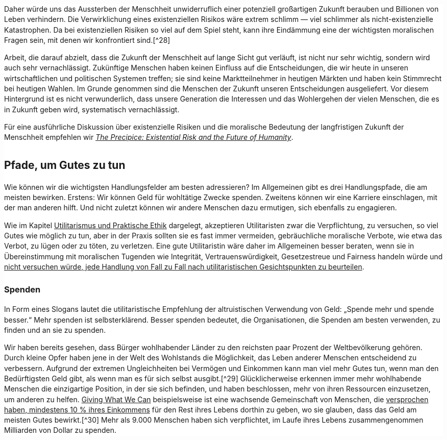 Daher würde uns das Aussterben der Menschheit unwiderruflich einer potenziell großartigen Zukunft berauben und Billionen von Leben verhindern. Die Verwirklichung eines existenziellen Risikos wäre extrem schlimm — viel schlimmer als nicht-existenzielle Katastrophen. Da bei existenziellen Risiken so viel auf dem Spiel steht, kann ihre Eindämmung eine der wichtigsten moralischen Fragen sein, mit denen wir konfrontiert sind.[^28]

Arbeit, die darauf abzielt, dass die Zukunft der Menschheit auf lange Sicht gut verläuft, ist nicht nur sehr wichtig, sondern wird auch sehr vernachlässigt. Zukünftige Menschen haben keinen Einfluss auf die Entscheidungen, die wir heute in unseren wirtschaftlichen und politischen Systemen treffen; sie sind keine Marktteilnehmer in heutigen Märkten und haben kein Stimmrecht bei heutigen Wahlen. Im Grunde genommen sind die Menschen der Zukunft unseren Entscheidungen ausgeliefert. Vor diesem Hintergrund ist es nicht verwunderlich, dass unsere Generation die Interessen und das Wohlergehen der vielen Menschen, die es in Zukunft geben wird, systematisch vernachlässigt.

Für eine ausführliche Diskussion über existenzielle Risiken und die moralische Bedeutung der langfristigen Zukunft der Menschheit empfehlen wir _[The Precipice: Existential Risk and the Future of Humanity](https://theprecipice.com/)_.

## Pfade, um Gutes zu tun

Wie können wir die wichtigsten Handlungsfelder am besten adressieren? Im Allgemeinen gibt es drei Handlungspfade, die am meisten bewirken. Erstens: Wir können Geld für wohltätige Zwecke spenden. Zweitens können wir eine Karriere einschlagen, mit der man anderen hilft. Und nicht zuletzt können wir andere Menschen dazu ermutigen, sich ebenfalls zu engagieren.

Wie im Kapitel [Utilitarismus und Praktische Ethik](https://utilitarianism.net/utilitarianism-and-practical-ethics#respecting-commonsense-moral-norms) dargelegt, akzeptieren Utilitaristen zwar die Verpflichtung, zu versuchen, so viel Gutes wie möglich zu tun, aber in der Praxis sollten sie es fast immer vermeiden, gebräuchliche moralische Verbote, wie etwa das Verbot, zu lügen oder zu töten, zu verletzen. Eine gute Utilitaristin wäre daher im Allgemeinen besser beraten, wenn sie in Übereinstimmung mit moralischen Tugenden wie Integrität, Vertrauenswürdigkeit, Gesetzestreue und Fairness handeln würde und [nicht versuchen würde, jede Handlung von Fall zu Fall nach utilitaristischen Gesichtspunkten zu beurteilen](https://utilitarianism.net/types-of-utilitarianism/#multi-level-utilitarianism-versus-single-level-utilitarianism).

### Spenden

In Form eines Slogans lautet die utilitaristische Empfehlung der altruistischen Verwendung von Geld: „Spende mehr und spende besser.“ Mehr spenden ist selbsterklärend. Besser spenden bedeutet, die Organisationen, die Spenden am besten verwenden, zu finden und an sie zu spenden.

Wir haben bereits gesehen, dass Bürger wohlhabender Länder zu den reichsten paar Prozent der Weltbevölkerung gehören. Durch kleine Opfer haben jene in der Welt des Wohlstands die Möglichkeit, das Leben anderer Menschen entscheidend zu verbessern. Aufgrund der extremen Ungleichheiten bei Vermögen und Einkommen kann man viel mehr Gutes tun, wenn man den Bedürftigsten Geld gibt, als wenn man es für sich selbst ausgibt.[^29] Glücklicherweise erkennen immer mehr wohlhabende Menschen die einzigartige Position, in der sie sich befinden, und haben beschlossen, mehr von ihren Ressourcen einzusetzen, um anderen zu helfen. [Giving What We Can](https://www.givingwhatwecan.org/) beispielsweise ist eine wachsende Gemeinschaft von Menschen, die [versprochen haben, mindestens 10 % ihres Einkommens](https://www.givingwhatwecan.org/pledge/) für den Rest ihres Lebens dorthin zu geben, wo sie glauben, dass das Geld am meisten Gutes bewirkt.[^30] Mehr als 9.000 Menschen haben sich verpflichtet, im Laufe ihres Lebens zusammengenommen Milliarden von Dollar zu spenden.
